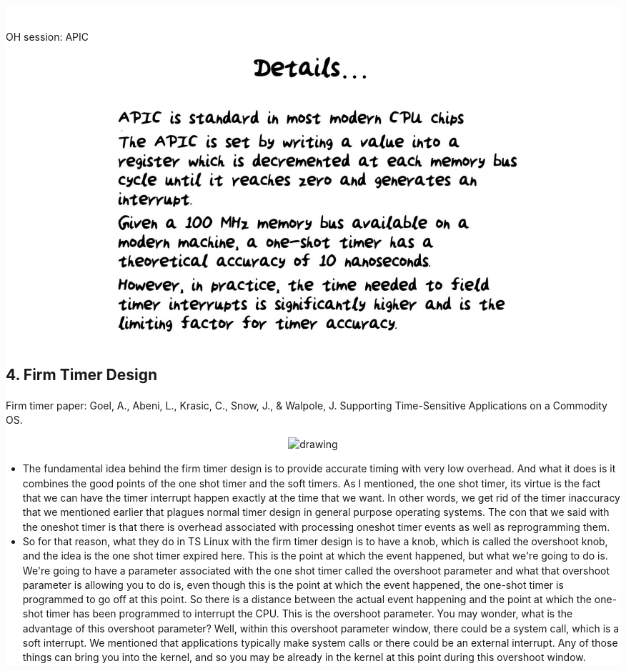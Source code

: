 <br> <p>OH session:  APIC</p>
<p align="center">
   <img src="https://github.com/audrey617/CS6210-Advanced-Operating-Systems-Notes/blob/main/img/l10/oh1.JPG?raw=true" alt="drawing" width="600"/>
</p>

<h2>4. Firm Timer Design</h2>
Firm timer paper: Goel, A., Abeni, L., Krasic, C., Snow, J., & Walpole, J. Supporting Time-Sensitive Applications on a Commodity OS.

<p align="center">
   <img src="https://github.com/audrey617/CS6210-Advanced-Operating-Systems-Notes/blob/main/img/l10/4.JPG?raw=true" alt="drawing" width="600"/>
</p>

<ul>
  <li>The fundamental idea behind the firm timer design is to provide accurate timing with very low overhead. And what it does is it combines the good points of the one shot timer and the soft timers. As I mentioned, the one shot timer, its virtue is the fact that we can have the timer interrupt happen exactly at the time that we want. In other words, we get rid of the timer inaccuracy that we mentioned earlier that plagues normal timer design in general purpose operating systems. The con that we said with the oneshot timer is that there is overhead associated with processing oneshot timer events as well as reprogramming them.</li> 
  <li>So for that reason, what they do in TS Linux with the firm timer design is to have a knob, which is called the overshoot knob, and the idea is the one shot timer expired here. This is the point at which the event happened, but what we're going to do is. We're going to have a parameter associated with the one shot timer called the overshoot parameter and what that overshoot parameter is allowing you to do is, even though this is the point at which the event happened, the one-shot timer is programmed to go off at this point. So there is a distance between the actual event happening and the point at which the one-shot timer has been programmed to interrupt the CPU. This is the overshoot parameter. You may wonder, what is the advantage of this overshoot parameter? Well, within this overshoot parameter window, there could be a system call, which is a soft interrupt. We mentioned that applications typically make system calls or there could be an external interrupt. Any of those things can bring you into the kernel, and so you may be already in the kernel at this point during this overshoot window.</li> 